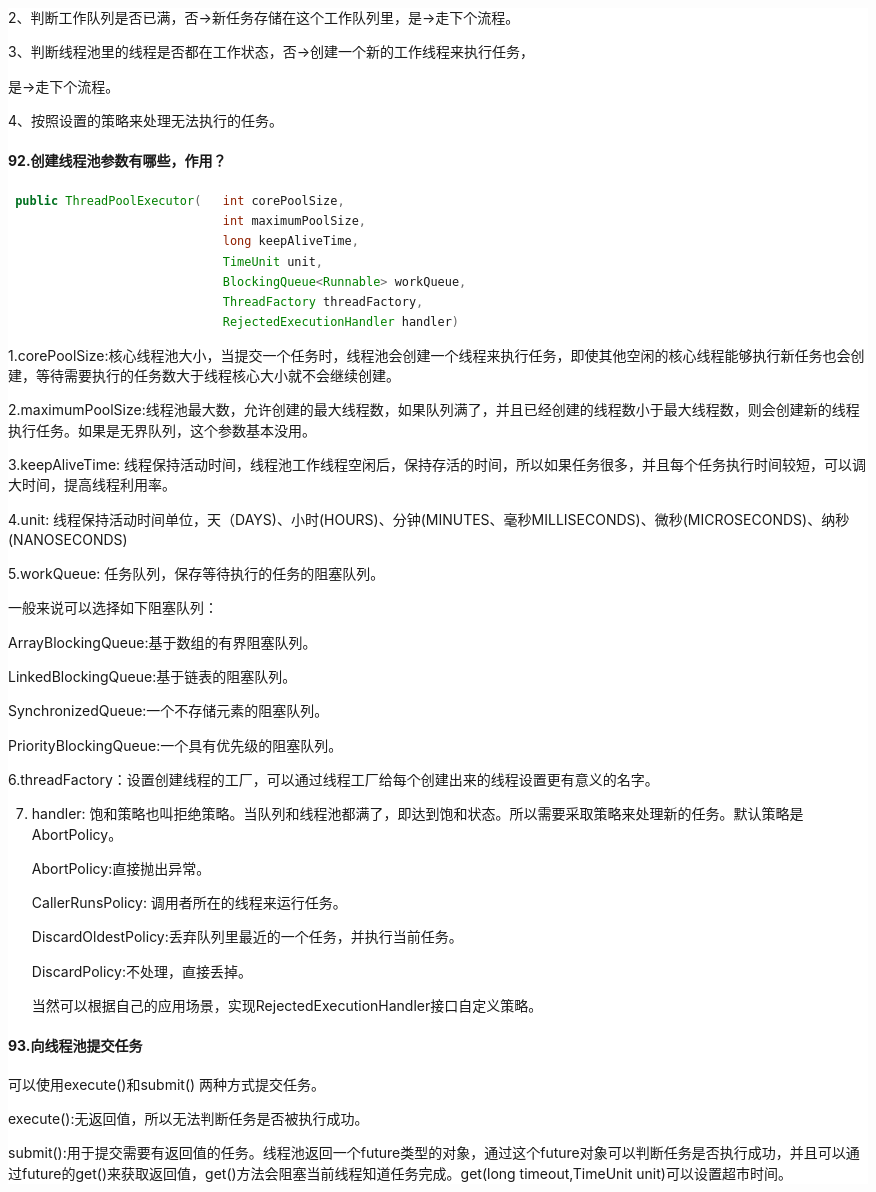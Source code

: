 2、判断工作队列是否已满，否->新任务存储在这个工作队列里，是->走下个流程。

3、判断线程池里的线程是否都在工作状态，否->创建一个新的工作线程来执行任务，

是->走下个流程。

4、按照设置的策略来处理无法执行的任务。

#### 92.创建线程池参数有哪些，作用？

```java
 public ThreadPoolExecutor(   int corePoolSize,
                              int maximumPoolSize,
                              long keepAliveTime,
                              TimeUnit unit,
                              BlockingQueue<Runnable> workQueue,
                              ThreadFactory threadFactory,
                              RejectedExecutionHandler handler)
```

1.corePoolSize:核心线程池大小，当提交一个任务时，线程池会创建一个线程来执行任务，即使其他空闲的核心线程能够执行新任务也会创建，等待需要执行的任务数大于线程核心大小就不会继续创建。

2.maximumPoolSize:线程池最大数，允许创建的最大线程数，如果队列满了，并且已经创建的线程数小于最大线程数，则会创建新的线程执行任务。如果是无界队列，这个参数基本没用。

3.keepAliveTime: 线程保持活动时间，线程池工作线程空闲后，保持存活的时间，所以如果任务很多，并且每个任务执行时间较短，可以调大时间，提高线程利用率。

4.unit: 线程保持活动时间单位，天（DAYS)、小时(HOURS)、分钟(MINUTES、毫秒MILLISECONDS)、微秒(MICROSECONDS)、纳秒(NANOSECONDS)

5.workQueue: 任务队列，保存等待执行的任务的阻塞队列。

一般来说可以选择如下阻塞队列：

ArrayBlockingQueue:基于数组的有界阻塞队列。

LinkedBlockingQueue:基于链表的阻塞队列。

SynchronizedQueue:一个不存储元素的阻塞队列。

PriorityBlockingQueue:一个具有优先级的阻塞队列。

6.threadFactory：设置创建线程的工厂，可以通过线程工厂给每个创建出来的线程设置更有意义的名字。

7. handler: 饱和策略也叫拒绝策略。当队列和线程池都满了，即达到饱和状态。所以需要采取策略来处理新的任务。默认策略是AbortPolicy。

   AbortPolicy:直接抛出异常。

   CallerRunsPolicy: 调用者所在的线程来运行任务。

   DiscardOldestPolicy:丢弃队列里最近的一个任务，并执行当前任务。

   DiscardPolicy:不处理，直接丢掉。

   当然可以根据自己的应用场景，实现RejectedExecutionHandler接口自定义策略。

#### 93.向线程池提交任务

可以使用execute()和submit() 两种方式提交任务。

execute():无返回值，所以无法判断任务是否被执行成功。

submit():用于提交需要有返回值的任务。线程池返回一个future类型的对象，通过这个future对象可以判断任务是否执行成功，并且可以通过future的get()来获取返回值，get()方法会阻塞当前线程知道任务完成。get(long timeout,TimeUnit unit)可以设置超市时间。
